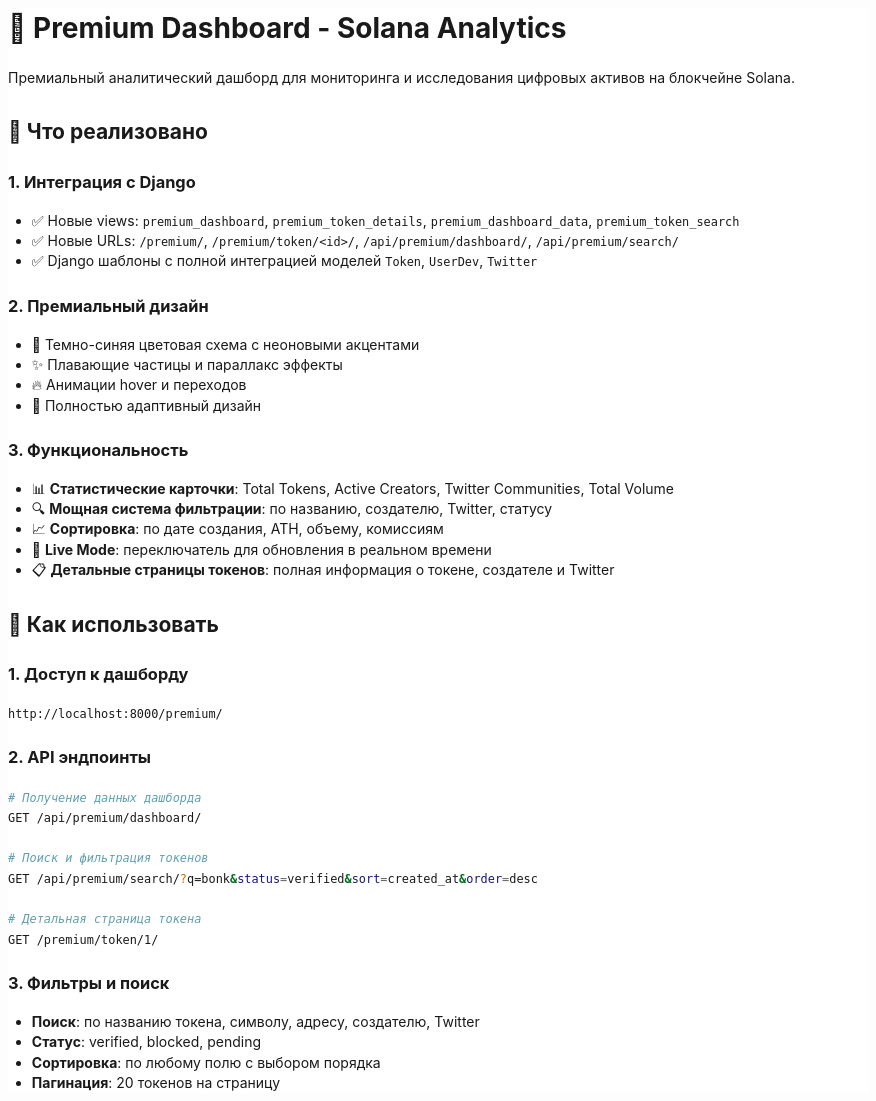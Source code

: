 # 🚀 Premium Dashboard - Solana Analytics

Премиальный аналитический дашборд для мониторинга и исследования цифровых активов на блокчейне Solana.

## 🎯 Что реализовано

### 1. **Интеграция с Django**
- ✅ Новые views: `premium_dashboard`, `premium_token_details`, `premium_dashboard_data`, `premium_token_search`
- ✅ Новые URLs: `/premium/`, `/premium/token/<id>/`, `/api/premium/dashboard/`, `/api/premium/search/`
- ✅ Django шаблоны с полной интеграцией моделей `Token`, `UserDev`, `Twitter`

### 2. **Премиальный дизайн**
- 🎨 Темно-синяя цветовая схема с неоновыми акцентами
- ✨ Плавающие частицы и параллакс эффекты
- 🔥 Анимации hover и переходов
- 📱 Полностью адаптивный дизайн

### 3. **Функциональность**
- 📊 **Статистические карточки**: Total Tokens, Active Creators, Twitter Communities, Total Volume
- 🔍 **Мощная система фильтрации**: по названию, создателю, Twitter, статусу
- 📈 **Сортировка**: по дате создания, ATH, объему, комиссиям
- 🔴 **Live Mode**: переключатель для обновления в реальном времени
- 📋 **Детальные страницы токенов**: полная информация о токене, создателе и Twitter

## 🚀 Как использовать

### 1. **Доступ к дашборду**
```
http://localhost:8000/premium/
```

### 2. **API эндпоинты**
```bash
# Получение данных дашборда
GET /api/premium/dashboard/

# Поиск и фильтрация токенов
GET /api/premium/search/?q=bonk&status=verified&sort=created_at&order=desc

# Детальная страница токена
GET /premium/token/1/
```

### 3. **Фильтры и поиск**
- **Поиск**: по названию токена, символу, адресу, создателю, Twitter
- **Статус**: verified, blocked, pending
- **Сортировка**: по любому полю с выбором порядка
- **Пагинация**: 20 токенов на страницу
